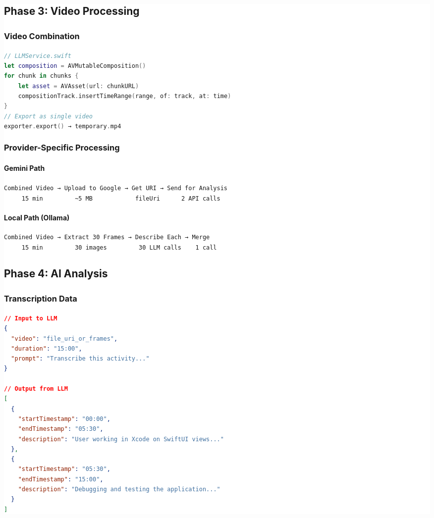 ## Phase 3: Video Processing

### Video Combination
```swift
// LLMService.swift
let composition = AVMutableComposition()
for chunk in chunks {
    let asset = AVAsset(url: chunkURL)
    compositionTrack.insertTimeRange(range, of: track, at: time)
}
// Export as single video
exporter.export() → temporary.mp4
```

### Provider-Specific Processing

#### Gemini Path
```
Combined Video → Upload to Google → Get URI → Send for Analysis
     15 min         ~5 MB            fileUri      2 API calls
```

#### Local Path (Ollama)
```
Combined Video → Extract 30 Frames → Describe Each → Merge
     15 min         30 images         30 LLM calls    1 call
```

## Phase 4: AI Analysis

### Transcription Data
```json
// Input to LLM
{
  "video": "file_uri_or_frames",
  "duration": "15:00",
  "prompt": "Transcribe this activity..."
}

// Output from LLM
[
  {
    "startTimestamp": "00:00",
    "endTimestamp": "05:30",
    "description": "User working in Xcode on SwiftUI views..."
  },
  {
    "startTimestamp": "05:30",
    "endTimestamp": "15:00",
    "description": "Debugging and testing the application..."
  }
]
```

